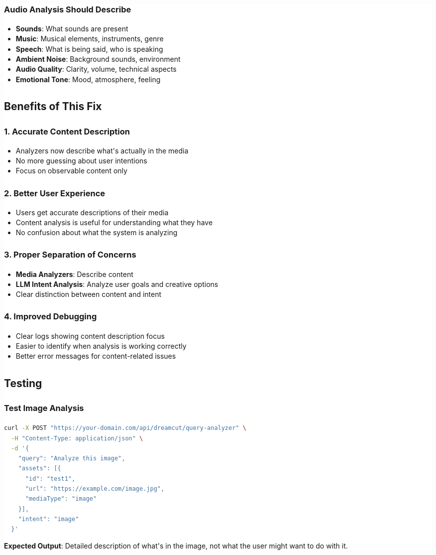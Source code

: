 ### **Audio Analysis Should Describe**
- **Sounds**: What sounds are present
- **Music**: Musical elements, instruments, genre
- **Speech**: What is being said, who is speaking
- **Ambient Noise**: Background sounds, environment
- **Audio Quality**: Clarity, volume, technical aspects
- **Emotional Tone**: Mood, atmosphere, feeling

## Benefits of This Fix

### 1. **Accurate Content Description**
- Analyzers now describe what's actually in the media
- No more guessing about user intentions
- Focus on observable content only

### 2. **Better User Experience**
- Users get accurate descriptions of their media
- Content analysis is useful for understanding what they have
- No confusion about what the system is analyzing

### 3. **Proper Separation of Concerns**
- **Media Analyzers**: Describe content
- **LLM Intent Analysis**: Analyze user goals and creative options
- Clear distinction between content and intent

### 4. **Improved Debugging**
- Clear logs showing content description focus
- Easier to identify when analysis is working correctly
- Better error messages for content-related issues

## Testing

### **Test Image Analysis**
```bash
curl -X POST "https://your-domain.com/api/dreamcut/query-analyzer" \
  -H "Content-Type: application/json" \
  -d '{
    "query": "Analyze this image",
    "assets": [{
      "id": "test1",
      "url": "https://example.com/image.jpg",
      "mediaType": "image"
    }],
    "intent": "image"
  }'
```

**Expected Output**: Detailed description of what's in the image, not what the user might want to do with it.
